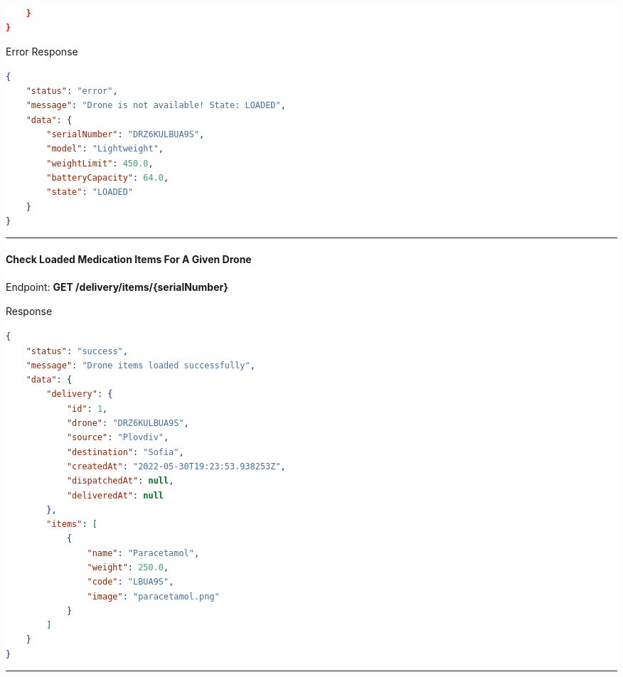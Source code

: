 ``` json
    }
}
```
Error Response

```json
{
    "status": "error",
    "message": "Drone is not available! State: LOADED",
    "data": {
        "serialNumber": "DRZ6KULBUA9S",
        "model": "Lightweight",
        "weightLimit": 450.0,
        "batteryCapacity": 64.0,
        "state": "LOADED"
    }
}
```

---

####  Check Loaded Medication Items For A Given Drone

Endpoint: **GET /delivery/items/{serialNumber}**

Response
``` json
{
    "status": "success",
    "message": "Drone items loaded successfully",
    "data": {
        "delivery": {
            "id": 1,
            "drone": "DRZ6KULBUA9S",
            "source": "Plovdiv",
            "destination": "Sofia",
            "createdAt": "2022-05-30T19:23:53.938253Z",
            "dispatchedAt": null,
            "deliveredAt": null
        },
        "items": [
            {
                "name": "Paracetamol",
                "weight": 250.0,
                "code": "LBUA9S",
                "image": "paracetamol.png"
            }
        ]
    }
}
```

---
